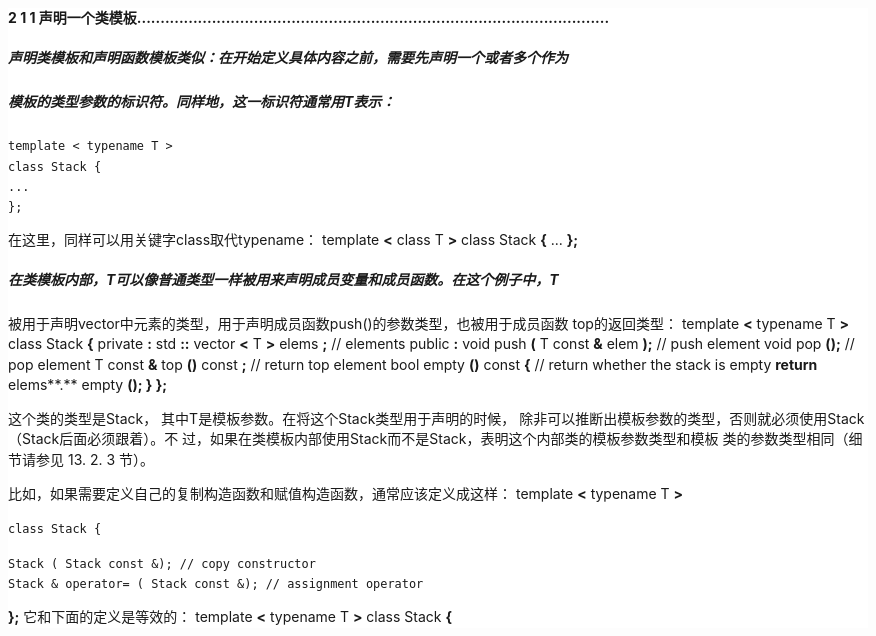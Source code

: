 #### 2 1 1 声明一个类模板.....................................................................................................

##### 声明类模板和声明函数模板类似：在开始定义具体内容之前，需要先声明一个或者多个作为

##### 模板的类型参数的标识符。同样地，这一标识符通常用T表示：

```
template < typename T >
class Stack {
...
};
```
在这里，同样可以用关键字class取代typename：
template **<** class T **>**
class Stack **{**
...
**};**

##### 在类模板内部，T可以像普通类型一样被用来声明成员变量和成员函数。在这个例子中，T

被用于声明vector中元素的类型，用于声明成员函数push()的参数类型，也被用于成员函数
top的返回类型：
template **<** typename T **>**
class Stack **{**
private **:**
std **::** vector **<** T **>** elems **;** // elements
public **:**
void push **(** T const **&** elem **);** // push element
void pop **();** // pop element
T const **&** top **()** const **;** // return top element
bool empty **()** const **{** // return whether the stack is empty
**return** elems**.** empty **();
}
};**

这个类的类型是Stack<T>， 其中T是模板参数。在将这个Stack<T>类型用于声明的时候，
除非可以推断出模板参数的类型，否则就必须使用Stack<T>（Stack后面必须跟着<T>）。不
过，如果在类模板内部使用Stack而不是Stack<T>，表明这个内部类的模板参数类型和模板
类的参数类型相同（细节请参见 13. 2. 3 节）。

比如，如果需要定义自己的复制构造函数和赋值构造函数，通常应该定义成这样：
template **<** typename T **>**


```
class Stack {
```
```
Stack ( Stack const &); // copy constructor
Stack & operator= ( Stack const &); // assignment operator
```
**};**
它和下面的定义是等效的：
template **<** typename T **>**
class Stack **{**
